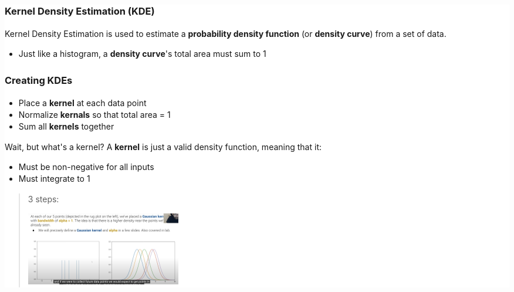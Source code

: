 ### Kernel Density Estimation (KDE)

Kernel Density Estimation is used to estimate a **probability density function** (or **density curve**) from a set of data.
  - Just like a histogram, a **density curve**'s total area must sum to 1

### Creating KDEs

- Place a **kernel** at each data point
- Normalize **kernals** so that total area = 1
- Sum all **kernels** together

Wait, but what's a kernel? A **kernel** is just a valid density function, meaning that it:

- Must be non-negative for all inputs
- Must integrate to 1

>3 steps:
>
><img src="lec-notes.assets/image-20220808140925607.png" alt="image-20220808140925607" style="zoom:25%;" />
>